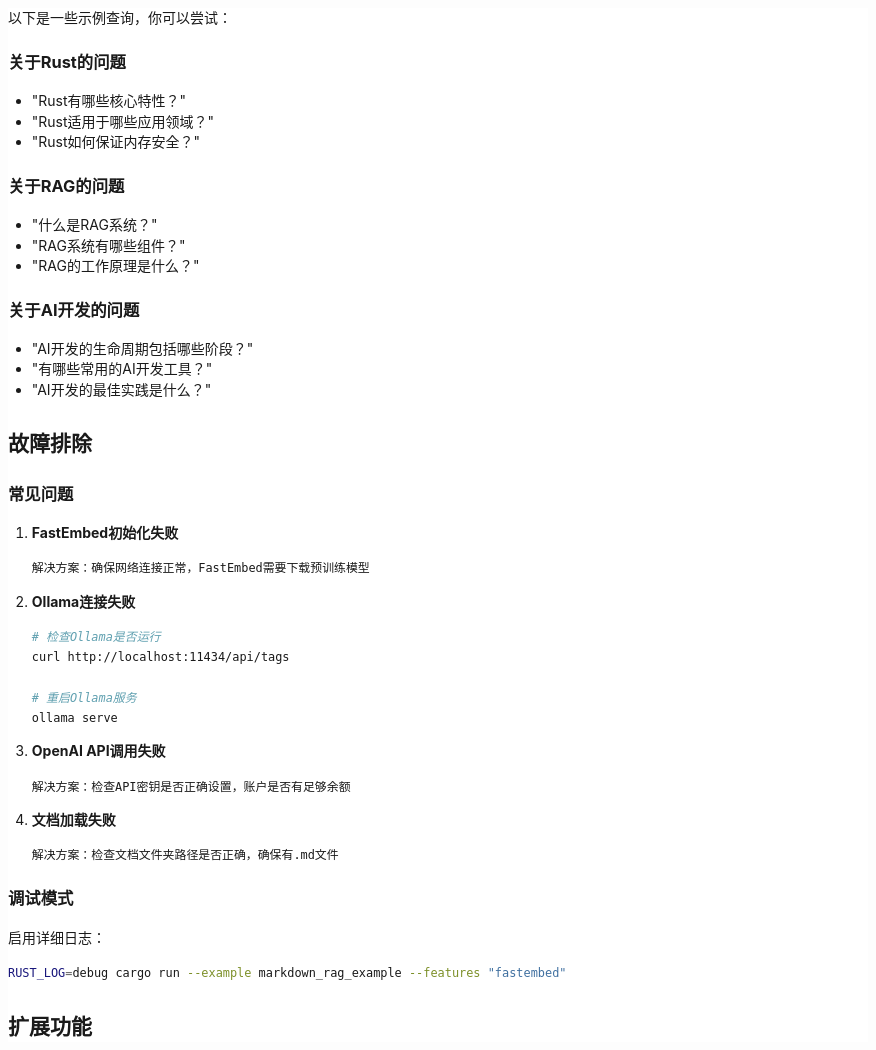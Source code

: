 以下是一些示例查询，你可以尝试：

### 关于Rust的问题
- "Rust有哪些核心特性？"
- "Rust适用于哪些应用领域？"
- "Rust如何保证内存安全？"

### 关于RAG的问题
- "什么是RAG系统？"
- "RAG系统有哪些组件？"
- "RAG的工作原理是什么？"

### 关于AI开发的问题
- "AI开发的生命周期包括哪些阶段？"
- "有哪些常用的AI开发工具？"
- "AI开发的最佳实践是什么？"

## 故障排除

### 常见问题

1. **FastEmbed初始化失败**
   ```
   解决方案：确保网络连接正常，FastEmbed需要下载预训练模型
   ```

2. **Ollama连接失败**
   ```bash
   # 检查Ollama是否运行
   curl http://localhost:11434/api/tags
   
   # 重启Ollama服务
   ollama serve
   ```

3. **OpenAI API调用失败**
   ```
   解决方案：检查API密钥是否正确设置，账户是否有足够余额
   ```

4. **文档加载失败**
   ```
   解决方案：检查文档文件夹路径是否正确，确保有.md文件
   ```

### 调试模式

启用详细日志：

```bash
RUST_LOG=debug cargo run --example markdown_rag_example --features "fastembed"
```

## 扩展功能
